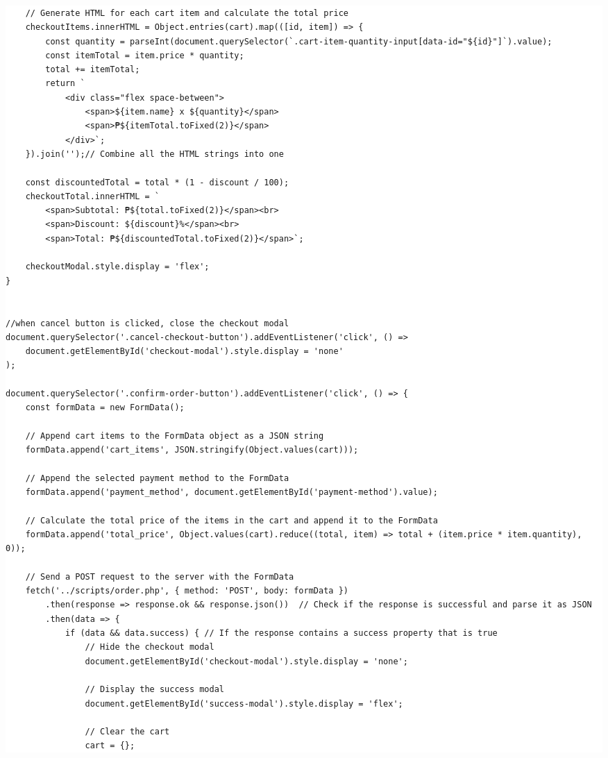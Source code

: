         // Generate HTML for each cart item and calculate the total price
        checkoutItems.innerHTML = Object.entries(cart).map(([id, item]) => {
            const quantity = parseInt(document.querySelector(`.cart-item-quantity-input[data-id="${id}"]`).value);
            const itemTotal = item.price * quantity;
            total += itemTotal;
            return `
                <div class="flex space-between">
                    <span>${item.name} x ${quantity}</span>
                    <span>₱${itemTotal.toFixed(2)}</span>
                </div>`;
        }).join('');// Combine all the HTML strings into one

        const discountedTotal = total * (1 - discount / 100);
        checkoutTotal.innerHTML = `
            <span>Subtotal: ₱${total.toFixed(2)}</span><br>
            <span>Discount: ${discount}%</span><br>
            <span>Total: ₱${discountedTotal.toFixed(2)}</span>`;

        checkoutModal.style.display = 'flex';
    }


    //when cancel button is clicked, close the checkout modal
    document.querySelector('.cancel-checkout-button').addEventListener('click', () => 
        document.getElementById('checkout-modal').style.display = 'none'
    );

    document.querySelector('.confirm-order-button').addEventListener('click', () => {
        const formData = new FormData();

        // Append cart items to the FormData object as a JSON string
        formData.append('cart_items', JSON.stringify(Object.values(cart)));

        // Append the selected payment method to the FormData
        formData.append('payment_method', document.getElementById('payment-method').value);

        // Calculate the total price of the items in the cart and append it to the FormData
        formData.append('total_price', Object.values(cart).reduce((total, item) => total + (item.price * item.quantity), 0));

        // Send a POST request to the server with the FormData
        fetch('../scripts/order.php', { method: 'POST', body: formData }) 
            .then(response => response.ok && response.json())  // Check if the response is successful and parse it as JSON
            .then(data => {
                if (data && data.success) { // If the response contains a success property that is true
                    // Hide the checkout modal
                    document.getElementById('checkout-modal').style.display = 'none';

                    // Display the success modal
                    document.getElementById('success-modal').style.display = 'flex';

                    // Clear the cart
                    cart = {};
